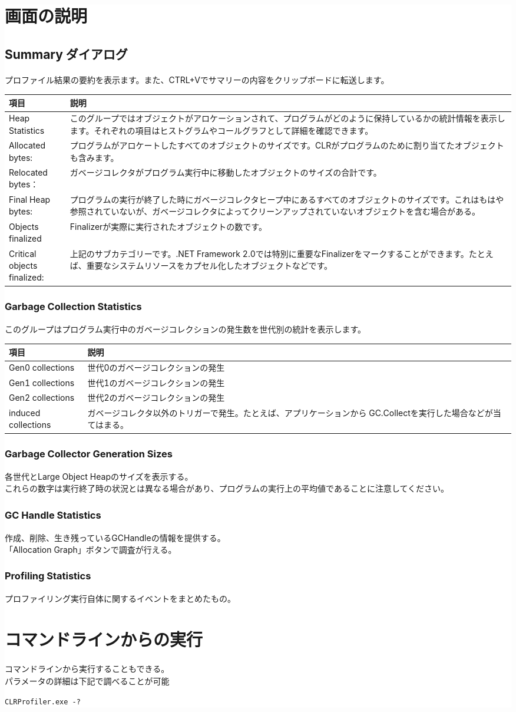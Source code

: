   
# 画面の説明  
## Summary ダイアログ  
プロファイル結果の要約を表示ます。また、CTRL+Vでサマリーの内容をクリップボードに転送します。  
  
|項目|説明|  
|:---|:---|  
|Heap Statistics|このグループではオブジェクトがアロケーションされて、プログラムがどのように保持しているかの統計情報を表示します。それぞれの項目はヒストグラムやコールグラフとして詳細を確認できます。|  
|Allocated bytes:|プログラムがアロケートしたすべてのオブジェクトのサイズです。CLRがプログラムのために割り当てたオブジェクトも含みます。|  
|Relocated bytes：|ガベージコレクタがプログラム実行中に移動したオブジェクトのサイズの合計です。|  
|Final Heap bytes:|プログラムの実行が終了した時にガベージコレクタヒープ中にあるすべてのオブジェクトのサイズです。これはもはや参照されていないが、ガベージコレクタによってクリーンアップされていないオブジェクトを含む場合がある。|  
|Objects finalized|Finalizerが実際に実行されたオブジェクトの数です。|  
|Critical objects finalized:|上記のサブカテゴリーです。.NET Framework 2.0では特別に重要なFinalizerをマークすることができます。たとえば、重要なシステムリソースをカプセル化したオブジェクトなどです。|  
  
### Garbage Collection Statistics  
このグループはプログラム実行中のガベージコレクションの発生数を世代別の統計を表示します。  
  
|項目|説明|  
|:---|:---|  
|Gen0 collections|世代0のガベージコレクションの発生|  
|Gen1 collections|世代1のガベージコレクションの発生|  
|Gen2 collections|世代2のガベージコレクションの発生|  
|induced collections|ガベージコレクタ以外のトリガーで発生。たとえば、アプリケーションから GC.Collectを実行した場合などが当てはまる。|  
  
### Garbage Collector Generation Sizes  
各世代とLarge Object Heapのサイズを表示する。  
これらの数字は実行終了時の状況とは異なる場合があり、プログラムの実行上の平均値であることに注意してください。  
  
### GC Handle Statistics  
作成、削除、生き残っているGCHandleの情報を提供する。  
「Allocation Graph」ボタンで調査が行える。  
  
### Profiling Statistics  
プロファイリング実行自体に関するイベントをまとめたもの。  
  
# コマンドラインからの実行  
コマンドラインから実行することもできる。  
パラメータの詳細は下記で調べることが可能  
  
```
CLRProfiler.exe -?
```  
  